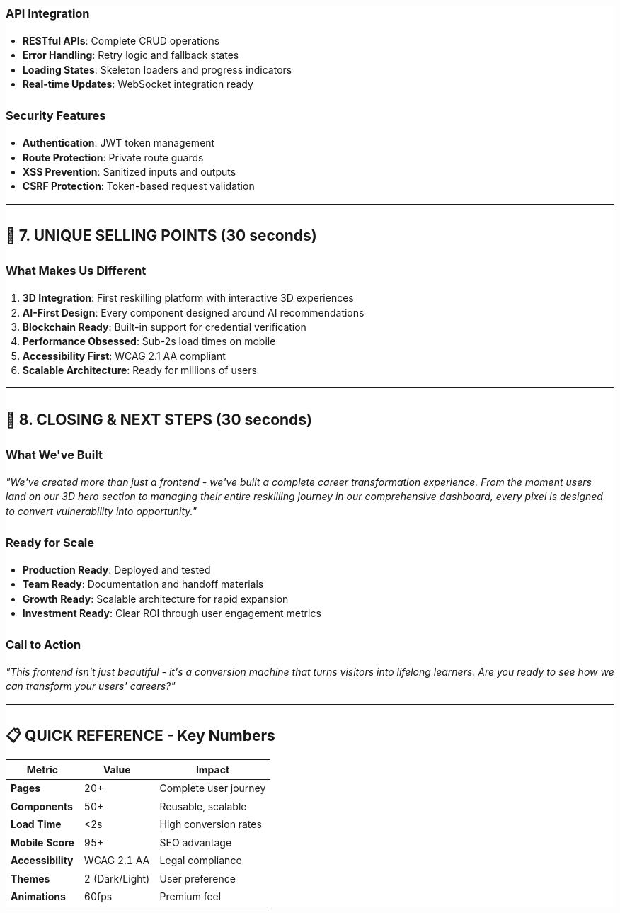 ### **API Integration**
- **RESTful APIs**: Complete CRUD operations
- **Error Handling**: Retry logic and fallback states
- **Loading States**: Skeleton loaders and progress indicators
- **Real-time Updates**: WebSocket integration ready

### **Security Features**
- **Authentication**: JWT token management
- **Route Protection**: Private route guards
- **XSS Prevention**: Sanitized inputs and outputs
- **CSRF Protection**: Token-based request validation

---

## 🎯 **7. UNIQUE SELLING POINTS (30 seconds)**

### **What Makes Us Different**
1. **3D Integration**: First reskilling platform with interactive 3D experiences
2. **AI-First Design**: Every component designed around AI recommendations
3. **Blockchain Ready**: Built-in support for credential verification
4. **Performance Obsessed**: Sub-2s load times on mobile
5. **Accessibility First**: WCAG 2.1 AA compliant
6. **Scalable Architecture**: Ready for millions of users

---

## 🚀 **8. CLOSING & NEXT STEPS (30 seconds)**

### **What We've Built**
*"We've created more than just a frontend - we've built a complete career transformation experience. From the moment users land on our 3D hero section to managing their entire reskilling journey in our comprehensive dashboard, every pixel is designed to convert vulnerability into opportunity."*

### **Ready for Scale**
- **Production Ready**: Deployed and tested
- **Team Ready**: Documentation and handoff materials
- **Growth Ready**: Scalable architecture for rapid expansion
- **Investment Ready**: Clear ROI through user engagement metrics

### **Call to Action**
*"This frontend isn't just beautiful - it's a conversion machine that turns visitors into lifelong learners. Are you ready to see how we can transform your users' careers?"*

---

## 📋 **QUICK REFERENCE - Key Numbers**

| Metric | Value | Impact |
|--------|--------|---------|
| **Pages** | 20+ | Complete user journey |
| **Components** | 50+ | Reusable, scalable |
| **Load Time** | <2s | High conversion rates |
| **Mobile Score** | 95+ | SEO advantage |
| **Accessibility** | WCAG 2.1 AA | Legal compliance |
| **Themes** | 2 (Dark/Light) | User preference |
| **Animations** | 60fps | Premium feel |